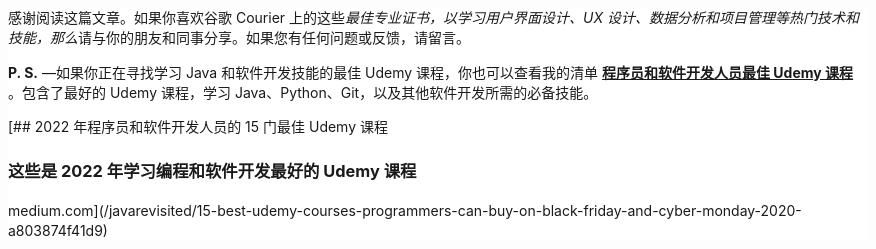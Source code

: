 感谢阅读这篇文章。如果你喜欢谷歌 Courier 上的这些*最佳专业证书，以学习用户界面设计、UX 设计、数据分析和项目管理等热门技术和技能，那么*请与你的朋友和同事分享。如果您有任何问题或反馈，请留言。

**P. S.** —如果你正在寻找学习 Java 和软件开发技能的最佳 Udemy 课程，你也可以查看我的清单 [**程序员和软件开发人员最佳 Udemy 课程**](https://javarevisited.blogspot.com/2019/08/top-10-udemy-courses-and-certifications-for-programmers.html) 。包含了最好的 Udemy 课程，学习 Java、Python、Git，以及其他软件开发所需的必备技能。

[](/javarevisited/15-best-udemy-courses-programmers-can-buy-on-black-friday-and-cyber-monday-2020-a803874f41d9) [## 2022 年程序员和软件开发人员的 15 门最佳 Udemy 课程

### 这些是 2022 年学习编程和软件开发最好的 Udemy 课程

medium.com](/javarevisited/15-best-udemy-courses-programmers-can-buy-on-black-friday-and-cyber-monday-2020-a803874f41d9)
